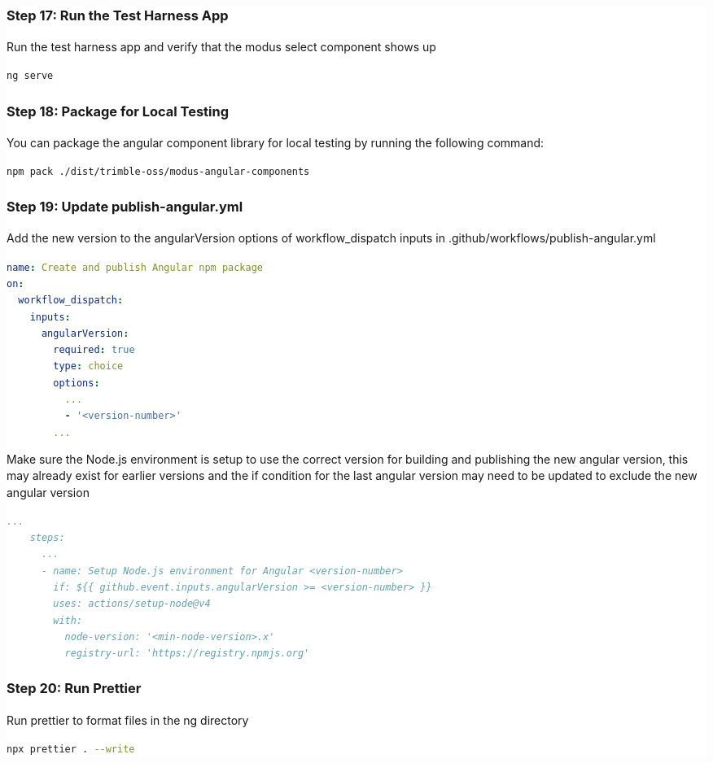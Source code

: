 ### Step 17: Run the Test Harness App

Run the test harness app and verify that the modus select component shows up

```bash
ng serve
```

### Step 18: Package for Local Testing

You can package the angular component library for local testing by running the following command:

```bash
npm pack ./dist/trimble-oss/modus-angular-components
```

### Step 19: Update publish-angular.yml

Add the new version to the angularVersion options of workflow_dispatch inputs in .github/workflows/publish-angular.yml

```yaml
name: Create and publish Angular npm package
on:
  workflow_dispatch:
    inputs:
      angularVersion:
        required: true
        type: choice
        options:
          ...
          - '<version-number>'
        ...
```

Make sure the Node.js environment is setup to use the correct version for building and publishing the new angular version, this may already exist for earlier versions and the if condition for the last angular version may need to be updated to exclude the new angular version

```yaml
...
    steps:
      ...
      - name: Setup Node.js environment for Angular <version-number>
        if: ${{ github.event.inputs.angularVersion >= <version-number> }}
        uses: actions/setup-node@v4
        with:
          node-version: '<min-node-version>.x'
          registry-url: 'https://registry.npmjs.org'
```

### Step 20: Run Prettier

Run prettier to format files in the ng<version number> directory

```bash
npx prettier . --write
```
